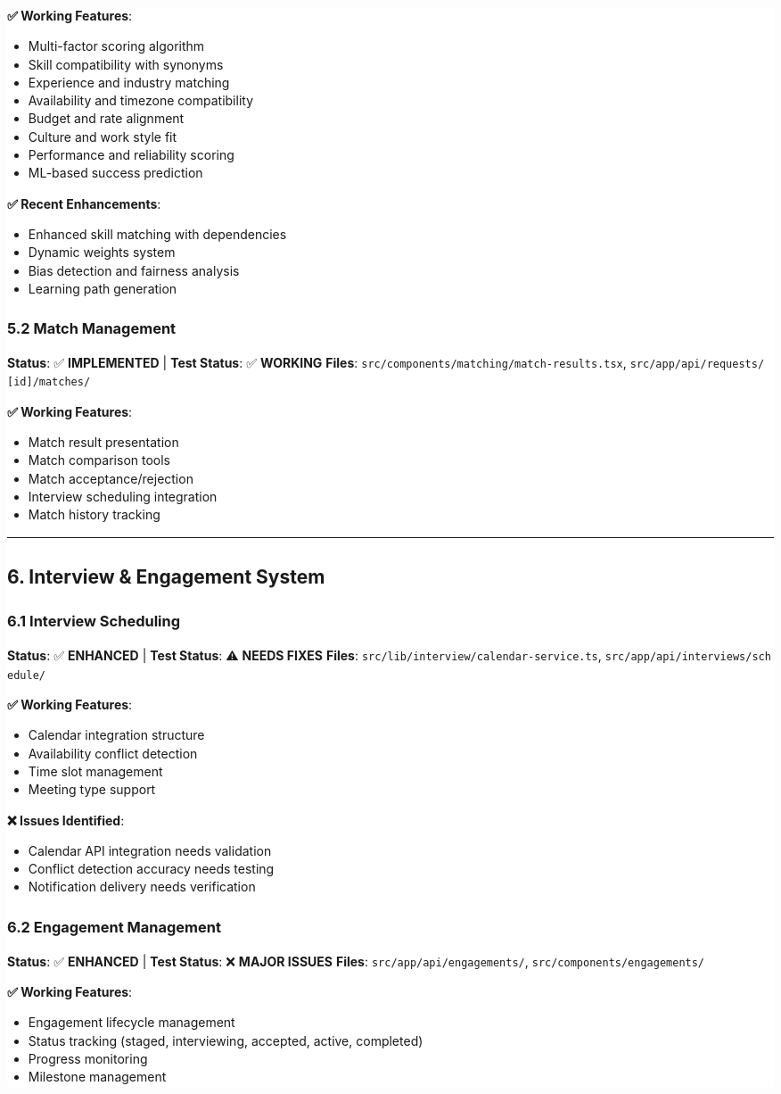 **✅ Working Features**:
- Multi-factor scoring algorithm
- Skill compatibility with synonyms
- Experience and industry matching
- Availability and timezone compatibility
- Budget and rate alignment
- Culture and work style fit
- Performance and reliability scoring
- ML-based success prediction

**✅ Recent Enhancements**:
- Enhanced skill matching with dependencies
- Dynamic weights system
- Bias detection and fairness analysis
- Learning path generation

### 5.2 Match Management
**Status**: ✅ **IMPLEMENTED** | **Test Status**: ✅ **WORKING**
**Files**: `src/components/matching/match-results.tsx`, `src/app/api/requests/[id]/matches/`

**✅ Working Features**:
- Match result presentation
- Match comparison tools
- Match acceptance/rejection
- Interview scheduling integration
- Match history tracking

---

## 6. Interview & Engagement System

### 6.1 Interview Scheduling
**Status**: ✅ **ENHANCED** | **Test Status**: ⚠️ **NEEDS FIXES**
**Files**: `src/lib/interview/calendar-service.ts`, `src/app/api/interviews/schedule/`

**✅ Working Features**:
- Calendar integration structure
- Availability conflict detection
- Time slot management
- Meeting type support

**❌ Issues Identified**:
- Calendar API integration needs validation
- Conflict detection accuracy needs testing
- Notification delivery needs verification

### 6.2 Engagement Management
**Status**: ✅ **ENHANCED** | **Test Status**: ❌ **MAJOR ISSUES**
**Files**: `src/app/api/engagements/`, `src/components/engagements/`

**✅ Working Features**:
- Engagement lifecycle management
- Status tracking (staged, interviewing, accepted, active, completed)
- Progress monitoring
- Milestone management

